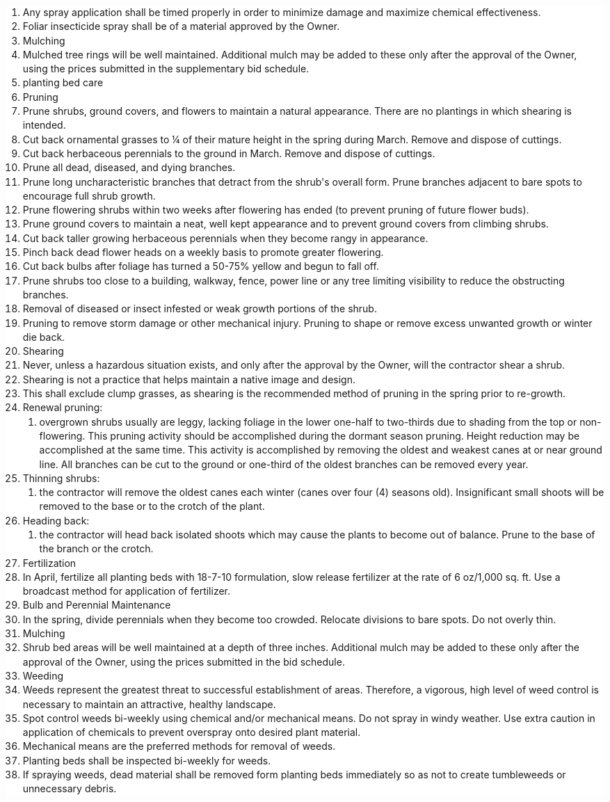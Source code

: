    1. Any spray application shall be timed properly in order to minimize damage and maximize chemical effectiveness.
   1. Foliar insecticide spray shall be of a material approved by the Owner. 
   1. Mulching
   1. Mulched tree rings will be well maintained. Additional mulch may be added to these only after the approval of the Owner, using the prices submitted in the supplementary bid schedule.
   1. planting bed care
   1. Pruning
   1. Prune shrubs, ground covers, and flowers to maintain a natural appearance. There are no plantings in which shearing is intended.
   1. Cut back ornamental grasses to ¼ of their mature height in the spring during March. Remove and dispose of cuttings.
   1. Cut back herbaceous perennials to the ground in March. Remove and dispose of cuttings.
   1. Prune all dead, diseased, and dying branches. 
   1. Prune long uncharacteristic branches that detract from the shrub's overall form. Prune branches adjacent to bare spots to encourage full shrub growth. 
   1. Prune flowering shrubs within two weeks after flowering has ended (to prevent pruning of future flower buds).
   1. Prune ground covers to maintain a neat, well kept appearance and to prevent ground covers from climbing shrubs. 
   1. Cut back taller growing herbaceous perennials when they become rangy in appearance.
   1. Pinch back dead flower heads on a weekly basis to promote greater flowering.
   1. Cut back bulbs after foliage has turned a 50-75% yellow and begun to fall off.
   1. Prune shrubs too close to a building, walkway, fence, power line or any tree limiting visibility to reduce the obstructing branches.
   1. Removal of diseased or insect infested or weak growth portions of the shrub.
   1. Pruning to remove storm damage or other mechanical injury. Pruning to shape or remove excess unwanted growth or winter die back.
   1. Shearing
   1. Never, unless a hazardous situation exists, and only after the approval by the Owner, will the contractor shear a shrub. 
   1. Shearing is not a practice that helps maintain a native image and design. 
   1. This shall exclude clump grasses, as shearing is the recommended method of pruning in the spring prior to re-growth.
   1. Renewal pruning:
      1. overgrown shrubs usually are leggy, lacking foliage in the lower one-half to two-thirds due to shading from the top or non-flowering. This pruning activity should be accomplished during the dormant season pruning. Height reduction may be accomplished at the same time. This activity is accomplished by removing the oldest and weakest canes at or near ground line. All branches can be cut to the ground or one-third of the oldest branches can be removed every year.
   1. Thinning shrubs:
      1. the contractor will remove the oldest canes each winter (canes over four (4) seasons old). Insignificant small shoots will be removed to the base or to the crotch of the plant.
   1. Heading back:
      1. the contractor will head back isolated shoots which may cause the plants to become out of balance. Prune to the base of the branch or the crotch.
   1. Fertilization
   1. In April, fertilize all planting beds with 18-7-10 formulation, slow release fertilizer at the rate of 6 oz/1,000 sq. ft. Use a broadcast method for application of fertilizer.
   1. Bulb and Perennial Maintenance
   1. In the spring, divide perennials when they become too crowded. Relocate divisions to bare spots. Do not overly thin.
   1. Mulching
   1. Shrub bed areas will be well maintained at a depth of three inches. Additional mulch may be added to these only after the approval of the Owner, using the prices submitted in the bid schedule.
   1. Weeding
   1. Weeds represent the greatest threat to successful establishment of areas. Therefore, a vigorous, high level of weed control is necessary to maintain an attractive, healthy landscape.
   1. Spot control weeds bi-weekly using chemical and/or mechanical means. Do not spray in windy weather. Use extra caution in application of chemicals to prevent overspray onto desired plant material. 
   1. Mechanical means are the preferred methods for removal of weeds.
   1. Planting beds shall be inspected bi-weekly for weeds.
   1. If spraying weeds, dead material shall be removed form planting beds immediately so as not to create tumbleweeds or unnecessary debris.